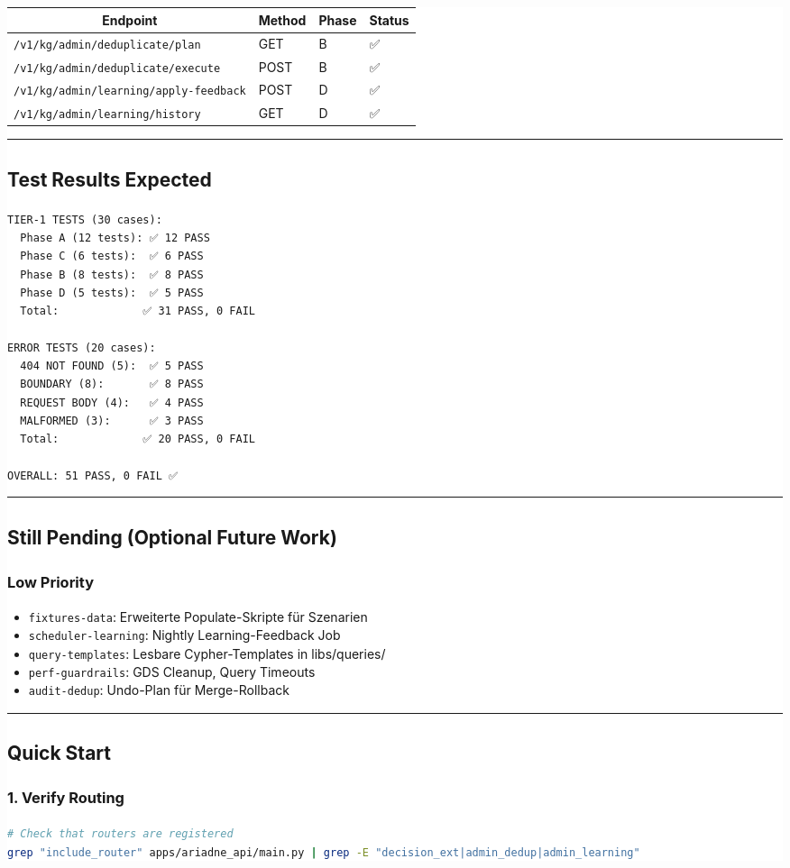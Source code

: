 | Endpoint | Method | Phase | Status |
|----------|--------|-------|--------|
| `/v1/kg/admin/deduplicate/plan` | GET | B | ✅ |
| `/v1/kg/admin/deduplicate/execute` | POST | B | ✅ |
| `/v1/kg/admin/learning/apply-feedback` | POST | D | ✅ |
| `/v1/kg/admin/learning/history` | GET | D | ✅ |

---

## Test Results Expected

```
TIER-1 TESTS (30 cases):
  Phase A (12 tests): ✅ 12 PASS
  Phase C (6 tests):  ✅ 6 PASS
  Phase B (8 tests):  ✅ 8 PASS
  Phase D (5 tests):  ✅ 5 PASS
  Total:             ✅ 31 PASS, 0 FAIL

ERROR TESTS (20 cases):
  404 NOT FOUND (5):  ✅ 5 PASS
  BOUNDARY (8):       ✅ 8 PASS
  REQUEST BODY (4):   ✅ 4 PASS
  MALFORMED (3):      ✅ 3 PASS
  Total:             ✅ 20 PASS, 0 FAIL

OVERALL: 51 PASS, 0 FAIL ✅
```

---

## Still Pending (Optional Future Work)

### Low Priority

- `fixtures-data`: Erweiterte Populate-Skripte für Szenarien
- `scheduler-learning`: Nightly Learning-Feedback Job
- `query-templates`: Lesbare Cypher-Templates in libs/queries/
- `perf-guardrails`: GDS Cleanup, Query Timeouts
- `audit-dedup`: Undo-Plan für Merge-Rollback

---

## Quick Start

### 1. Verify Routing

```bash
# Check that routers are registered
grep "include_router" apps/ariadne_api/main.py | grep -E "decision_ext|admin_dedup|admin_learning"
```
